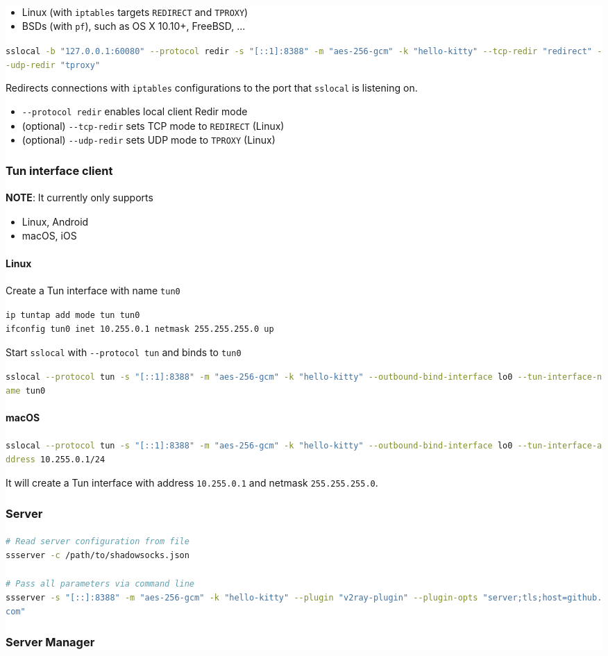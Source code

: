 - Linux (with `iptables` targets `REDIRECT` and `TPROXY`)
- BSDs (with `pf`), such as OS X 10.10+, FreeBSD, ...

```bash
sslocal -b "127.0.0.1:60080" --protocol redir -s "[::1]:8388" -m "aes-256-gcm" -k "hello-kitty" --tcp-redir "redirect" --udp-redir "tproxy"
```

Redirects connections with `iptables` configurations to the port that `sslocal` is listening on.

- `--protocol redir` enables local client Redir mode
- (optional) `--tcp-redir` sets TCP mode to `REDIRECT` (Linux)
- (optional) `--udp-redir` sets UDP mode to `TPROXY` (Linux)

### Tun interface client

**NOTE**: It currently only supports

- Linux, Android
- macOS, iOS

#### Linux

Create a Tun interface with name `tun0`

```bash
ip tuntap add mode tun tun0
ifconfig tun0 inet 10.255.0.1 netmask 255.255.255.0 up
```

Start `sslocal` with `--protocol tun` and binds to `tun0`

```bash
sslocal --protocol tun -s "[::1]:8388" -m "aes-256-gcm" -k "hello-kitty" --outbound-bind-interface lo0 --tun-interface-name tun0
```

#### macOS

```bash
sslocal --protocol tun -s "[::1]:8388" -m "aes-256-gcm" -k "hello-kitty" --outbound-bind-interface lo0 --tun-interface-address 10.255.0.1/24
```

It will create a Tun interface with address `10.255.0.1` and netmask `255.255.255.0`.

### Server

```bash
# Read server configuration from file
ssserver -c /path/to/shadowsocks.json

# Pass all parameters via command line
ssserver -s "[::]:8388" -m "aes-256-gcm" -k "hello-kitty" --plugin "v2ray-plugin" --plugin-opts "server;tls;host=github.com"
```

### Server Manager
